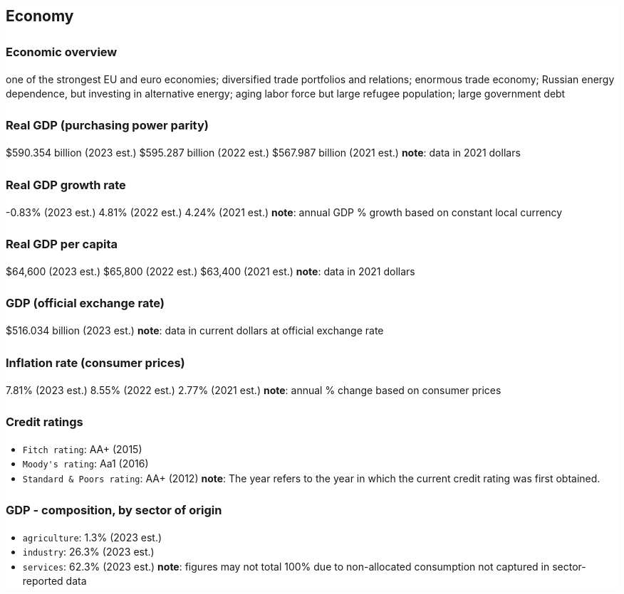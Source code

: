 ## Economy

### Economic overview
one of the strongest EU and euro economies; diversified trade portfolios and relations; enormous trade economy; Russian energy dependence, but investing in alternative energy; aging labor force but large refugee population; large government debt

### Real GDP (purchasing power parity)
$590.354 billion (2023 est.)
$595.287 billion (2022 est.)
$567.987 billion (2021 est.)
**note**: data in 2021 dollars

### Real GDP growth rate
-0.83% (2023 est.)
4.81% (2022 est.)
4.24% (2021 est.)
**note**: annual GDP % growth based on constant local currency

### Real GDP per capita
$64,600 (2023 est.)
$65,800 (2022 est.)
$63,400 (2021 est.)
**note**: data in 2021 dollars

### GDP (official exchange rate)
$516.034 billion (2023 est.)
**note**: data in current dollars at official exchange rate

### Inflation rate (consumer prices)
7.81% (2023 est.)
8.55% (2022 est.)
2.77% (2021 est.)
**note**: annual % change based on consumer prices

### Credit ratings
- `Fitch rating`: AA+ (2015)
- `Moody's rating`: Aa1 (2016)
- `Standard & Poors rating`: AA+ (2012)
**note**: The year refers to the year in which the current credit rating was first obtained.

### GDP - composition, by sector of origin
- `agriculture`: 1.3% (2023 est.)
- `industry`: 26.3% (2023 est.)
- `services`: 62.3% (2023 est.)
**note**: figures may not total 100% due to non-allocated consumption not captured in sector-reported data
